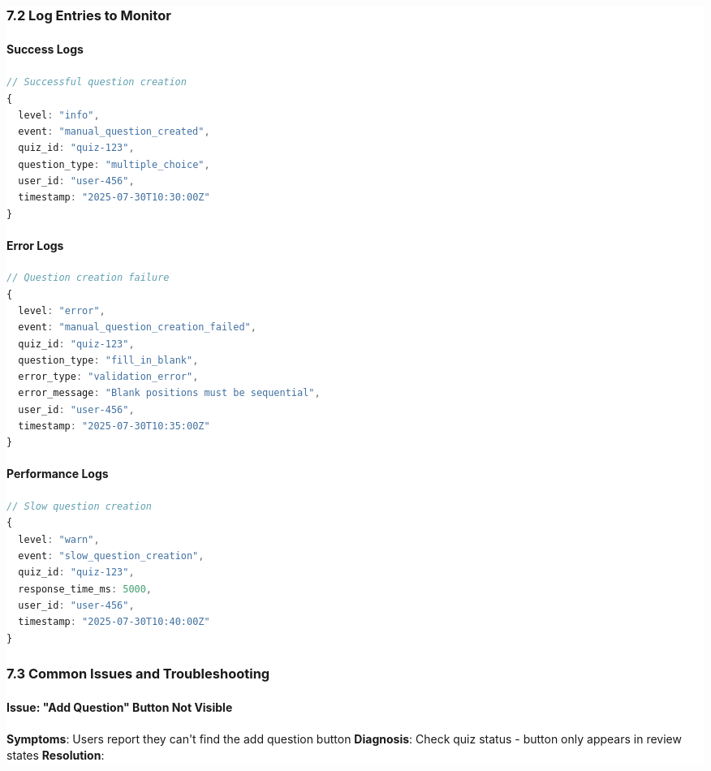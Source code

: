 ### 7.2 Log Entries to Monitor

#### Success Logs

```typescript
// Successful question creation
{
  level: "info",
  event: "manual_question_created",
  quiz_id: "quiz-123",
  question_type: "multiple_choice",
  user_id: "user-456",
  timestamp: "2025-07-30T10:30:00Z"
}
```

#### Error Logs

```typescript
// Question creation failure
{
  level: "error",
  event: "manual_question_creation_failed",
  quiz_id: "quiz-123",
  question_type: "fill_in_blank",
  error_type: "validation_error",
  error_message: "Blank positions must be sequential",
  user_id: "user-456",
  timestamp: "2025-07-30T10:35:00Z"
}
```

#### Performance Logs

```typescript
// Slow question creation
{
  level: "warn",
  event: "slow_question_creation",
  quiz_id: "quiz-123",
  response_time_ms: 5000,
  user_id: "user-456",
  timestamp: "2025-07-30T10:40:00Z"
}
```

### 7.3 Common Issues and Troubleshooting

#### Issue: "Add Question" Button Not Visible

**Symptoms**: Users report they can't find the add question button
**Diagnosis**: Check quiz status - button only appears in review states
**Resolution**:

